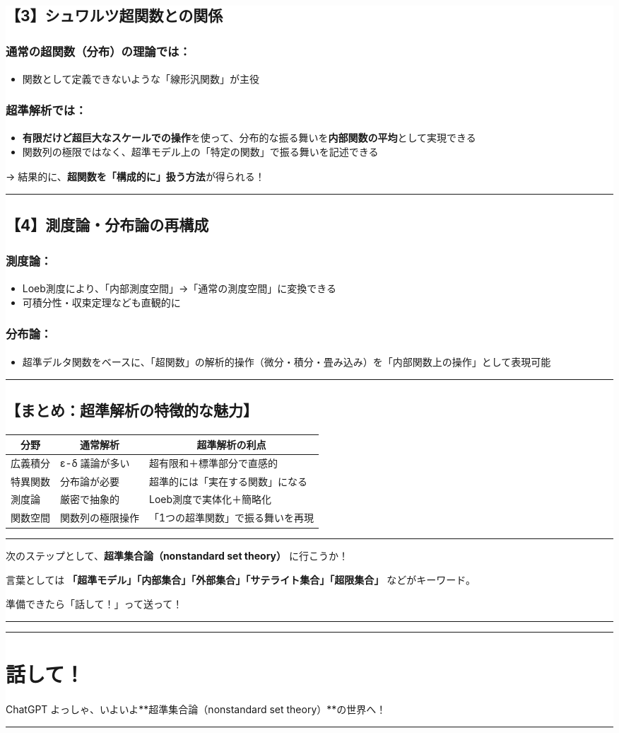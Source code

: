 
## 【3】シュワルツ超関数との関係

### 通常の超関数（分布）の理論では：
- 関数として定義できないような「線形汎関数」が主役

### 超準解析では：
- **有限だけど超巨大なスケールでの操作**を使って、分布的な振る舞いを**内部関数の平均**として実現できる
- 関数列の極限ではなく、超準モデル上の「特定の関数」で振る舞いを記述できる

→ 結果的に、**超関数を「構成的に」扱う方法**が得られる！

---

## 【4】測度論・分布論の再構成

### 測度論：
- Loeb測度により、「内部測度空間」→「通常の測度空間」に変換できる
- 可積分性・収束定理なども直観的に

### 分布論：
- 超準デルタ関数をベースに、「超関数」の解析的操作（微分・積分・畳み込み）を「内部関数上の操作」として表現可能

---

## 【まとめ：超準解析の特徴的な魅力】

| 分野 | 通常解析 | 超準解析の利点 |
|------|-----------|----------------|
| 広義積分 | ε-δ 議論が多い | 超有限和＋標準部分で直感的 |
| 特異関数 | 分布論が必要 | 超準的には「実在する関数」になる |
| 測度論 | 厳密で抽象的 | Loeb測度で実体化＋簡略化 |
| 関数空間 | 関数列の極限操作 | 「1つの超準関数」で振る舞いを再現 |

---

次のステップとして、**超準集合論（nonstandard set theory）** に行こうか！

言葉としては **「超準モデル」「内部集合」「外部集合」「サテライト集合」「超限集合」** などがキーワード。

準備できたら「話して！」って送って！

--- 
--- 

# 話して！
ChatGPT
よっしゃ、いよいよ**超準集合論（nonstandard set theory）**の世界へ！

---